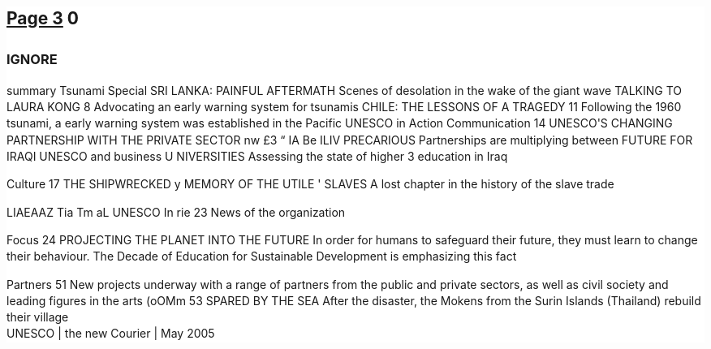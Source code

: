 ## [Page 3](https://demo.humlab.umu.se/courier/139497eng.pdf#page=3) 0

### IGNORE

   summary 
Tsunami Special 
SRI LANKA: 
PAINFUL AFTERMATH 
Scenes of desolation in the wake of the giant wave 
TALKING TO LAURA KONG 8 
Advocating an early warning system for tsunamis 
CHILE: THE LESSONS OF A TRAGEDY 11 
Following the 1960 tsunami, a early warning system 
was established in the Pacific 
UNESCO in Action 
Communication 14 
UNESCO'S CHANGING 
PARTNERSHIP WITH 
THE PRIVATE SECTOR 
nw £3 “ IA 
Be ILIV 
PRECARIOUS 
Partnerships are multiplying between FUTURE FOR IRAQI 
UNESCO and business U NIVERSITIES 
Assessing the state of higher 3 
education in Iraq 
  
Culture 17 
THE SHIPWRECKED y 
MEMORY OF THE UTILE ' 
SLAVES 
A lost chapter in the history 
of the slave trade 
  
LIAEAAZ Tia Tm aL 
UNESCO In rie 23 
News of the organization 
 
Focus 24 
PROJECTING THE PLANET 
INTO THE FUTURE 
In order for humans to safeguard their future, 
they must learn to change their behaviour. 
The Decade of Education for Sustainable Development 
is emphasizing this fact 
 
Partners 51 
New projects underway with a range of partners from 
the public and private sectors, as well as civil society and 
leading figures in the arts 
(oOMm 53 
SPARED BY THE SEA 
After the disaster, the Mokens from 
the Surin Islands (Thailand) rebuild their 
village  
UNESCO | the new Courier | May 2005
